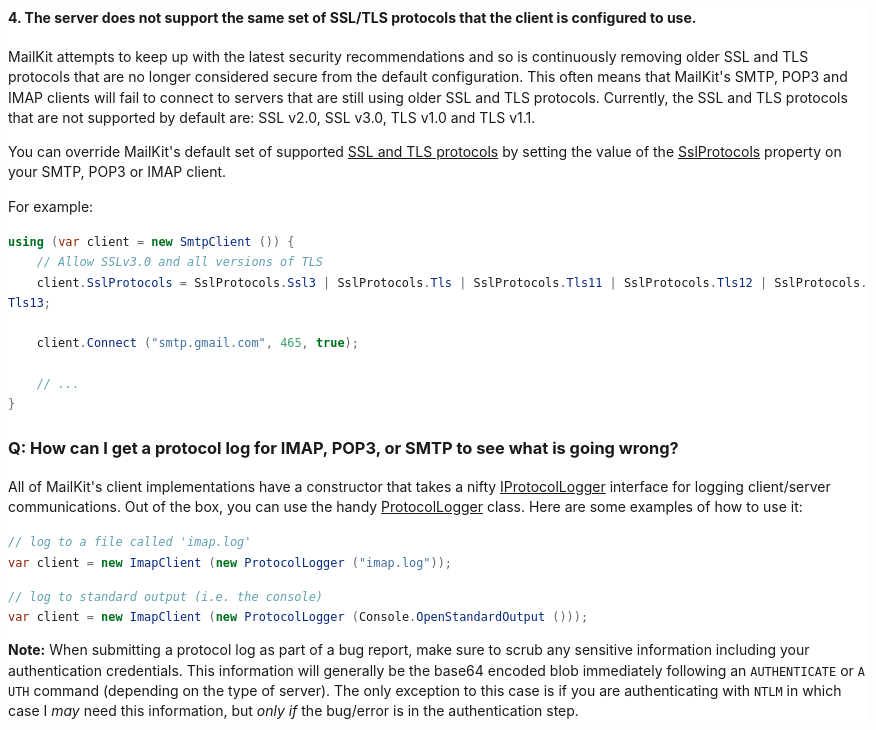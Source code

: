 #### 4. The server does not support the same set of SSL/TLS protocols that the client is configured to use.

MailKit attempts to keep up with the latest security recommendations and so is continuously removing older SSL and TLS
protocols that are no longer considered secure from the default configuration. This often means that MailKit's SMTP,
POP3 and IMAP clients will fail to connect to servers that are still using older SSL and TLS protocols. Currently,
the SSL and TLS protocols that are not supported by default are: SSL v2.0, SSL v3.0, TLS v1.0 and TLS v1.1.

You can override MailKit's default set of supported
[SSL and TLS protocols](https://docs.microsoft.com/en-us/dotnet/api/system.security.authentication.sslprotocols?view=netframework-4.8)
by setting the value of the [SslProtocols](https://www.mimekit.net/docs/html/P_MailKit_MailService_SslProtocols.htm)
property on your SMTP, POP3 or IMAP client.

For example:

```csharp
using (var client = new SmtpClient ()) {
    // Allow SSLv3.0 and all versions of TLS
    client.SslProtocols = SslProtocols.Ssl3 | SslProtocols.Tls | SslProtocols.Tls11 | SslProtocols.Tls12 | SslProtocols.Tls13;

    client.Connect ("smtp.gmail.com", 465, true);

    // ...
}
```

### <a id="protocol-log">Q: How can I get a protocol log for IMAP, POP3, or SMTP to see what is going wrong?</a>

All of MailKit's client implementations have a constructor that takes a nifty
[IProtocolLogger](https://www.mimekit.net/docs/html/T_MailKit_IProtocolLogger.htm)
interface for logging client/server communications. Out of the box, you can use the
handy [ProtocolLogger](https://www.mimekit.net/docs/html/T_MailKit_ProtocolLogger.htm) class.
Here are some examples of how to use it:

```csharp
// log to a file called 'imap.log'
var client = new ImapClient (new ProtocolLogger ("imap.log"));
```

```csharp
// log to standard output (i.e. the console)
var client = new ImapClient (new ProtocolLogger (Console.OpenStandardOutput ()));
```

**Note:** When submitting a protocol log as part of a bug report, make sure to scrub any sensitive
information including your authentication credentials. This information will generally be the base64
encoded blob immediately following an `AUTHENTICATE` or `AUTH` command (depending on the type of server).
The only exception to this case is if you are authenticating with `NTLM` in which case I *may* need this
information, but *only if* the bug/error is in the authentication step.
